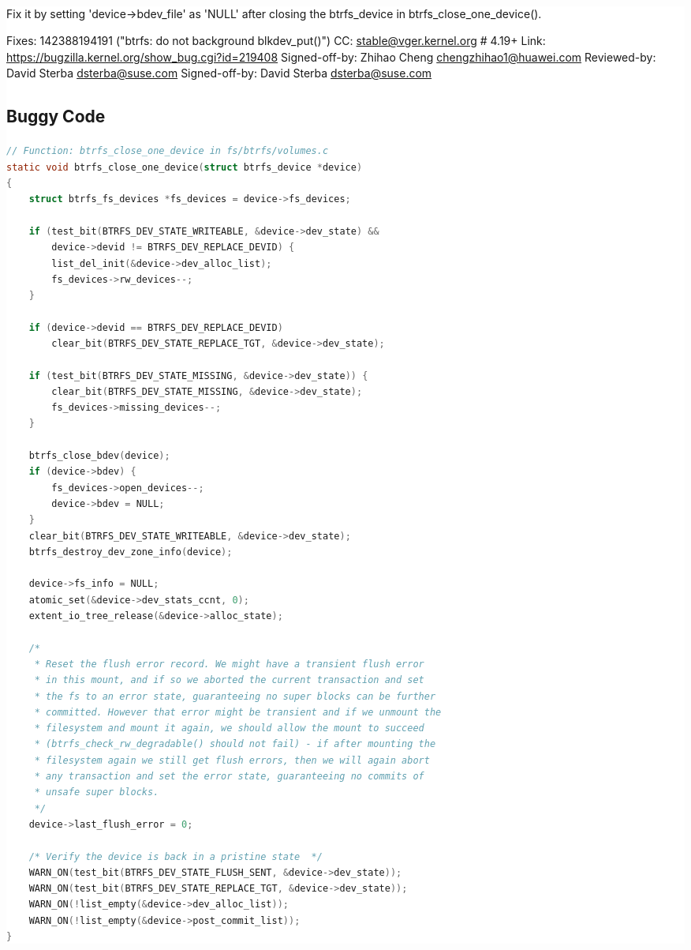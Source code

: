 Fix it by setting 'device->bdev_file' as 'NULL' after closing the
btrfs_device in btrfs_close_one_device().

Fixes: 142388194191 ("btrfs: do not background blkdev_put()")
CC: stable@vger.kernel.org # 4.19+
Link: https://bugzilla.kernel.org/show_bug.cgi?id=219408
Signed-off-by: Zhihao Cheng <chengzhihao1@huawei.com>
Reviewed-by: David Sterba <dsterba@suse.com>
Signed-off-by: David Sterba <dsterba@suse.com>

## Buggy Code

```c
// Function: btrfs_close_one_device in fs/btrfs/volumes.c
static void btrfs_close_one_device(struct btrfs_device *device)
{
	struct btrfs_fs_devices *fs_devices = device->fs_devices;

	if (test_bit(BTRFS_DEV_STATE_WRITEABLE, &device->dev_state) &&
	    device->devid != BTRFS_DEV_REPLACE_DEVID) {
		list_del_init(&device->dev_alloc_list);
		fs_devices->rw_devices--;
	}

	if (device->devid == BTRFS_DEV_REPLACE_DEVID)
		clear_bit(BTRFS_DEV_STATE_REPLACE_TGT, &device->dev_state);

	if (test_bit(BTRFS_DEV_STATE_MISSING, &device->dev_state)) {
		clear_bit(BTRFS_DEV_STATE_MISSING, &device->dev_state);
		fs_devices->missing_devices--;
	}

	btrfs_close_bdev(device);
	if (device->bdev) {
		fs_devices->open_devices--;
		device->bdev = NULL;
	}
	clear_bit(BTRFS_DEV_STATE_WRITEABLE, &device->dev_state);
	btrfs_destroy_dev_zone_info(device);

	device->fs_info = NULL;
	atomic_set(&device->dev_stats_ccnt, 0);
	extent_io_tree_release(&device->alloc_state);

	/*
	 * Reset the flush error record. We might have a transient flush error
	 * in this mount, and if so we aborted the current transaction and set
	 * the fs to an error state, guaranteeing no super blocks can be further
	 * committed. However that error might be transient and if we unmount the
	 * filesystem and mount it again, we should allow the mount to succeed
	 * (btrfs_check_rw_degradable() should not fail) - if after mounting the
	 * filesystem again we still get flush errors, then we will again abort
	 * any transaction and set the error state, guaranteeing no commits of
	 * unsafe super blocks.
	 */
	device->last_flush_error = 0;

	/* Verify the device is back in a pristine state  */
	WARN_ON(test_bit(BTRFS_DEV_STATE_FLUSH_SENT, &device->dev_state));
	WARN_ON(test_bit(BTRFS_DEV_STATE_REPLACE_TGT, &device->dev_state));
	WARN_ON(!list_empty(&device->dev_alloc_list));
	WARN_ON(!list_empty(&device->post_commit_list));
}
```
